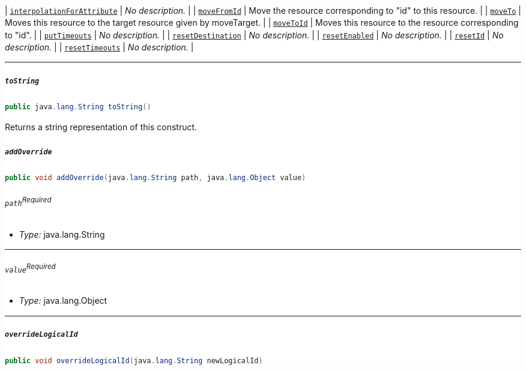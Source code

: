 | <code><a href="#@cdktf/provider-oraclepaas.databaseAccessRule.DatabaseAccessRule.interpolationForAttribute">interpolationForAttribute</a></code> | *No description.* |
| <code><a href="#@cdktf/provider-oraclepaas.databaseAccessRule.DatabaseAccessRule.moveFromId">moveFromId</a></code> | Move the resource corresponding to "id" to this resource. |
| <code><a href="#@cdktf/provider-oraclepaas.databaseAccessRule.DatabaseAccessRule.moveTo">moveTo</a></code> | Moves this resource to the target resource given by moveTarget. |
| <code><a href="#@cdktf/provider-oraclepaas.databaseAccessRule.DatabaseAccessRule.moveToId">moveToId</a></code> | Moves this resource to the resource corresponding to "id". |
| <code><a href="#@cdktf/provider-oraclepaas.databaseAccessRule.DatabaseAccessRule.putTimeouts">putTimeouts</a></code> | *No description.* |
| <code><a href="#@cdktf/provider-oraclepaas.databaseAccessRule.DatabaseAccessRule.resetDestination">resetDestination</a></code> | *No description.* |
| <code><a href="#@cdktf/provider-oraclepaas.databaseAccessRule.DatabaseAccessRule.resetEnabled">resetEnabled</a></code> | *No description.* |
| <code><a href="#@cdktf/provider-oraclepaas.databaseAccessRule.DatabaseAccessRule.resetId">resetId</a></code> | *No description.* |
| <code><a href="#@cdktf/provider-oraclepaas.databaseAccessRule.DatabaseAccessRule.resetTimeouts">resetTimeouts</a></code> | *No description.* |

---

##### `toString` <a name="toString" id="@cdktf/provider-oraclepaas.databaseAccessRule.DatabaseAccessRule.toString"></a>

```java
public java.lang.String toString()
```

Returns a string representation of this construct.

##### `addOverride` <a name="addOverride" id="@cdktf/provider-oraclepaas.databaseAccessRule.DatabaseAccessRule.addOverride"></a>

```java
public void addOverride(java.lang.String path, java.lang.Object value)
```

###### `path`<sup>Required</sup> <a name="path" id="@cdktf/provider-oraclepaas.databaseAccessRule.DatabaseAccessRule.addOverride.parameter.path"></a>

- *Type:* java.lang.String

---

###### `value`<sup>Required</sup> <a name="value" id="@cdktf/provider-oraclepaas.databaseAccessRule.DatabaseAccessRule.addOverride.parameter.value"></a>

- *Type:* java.lang.Object

---

##### `overrideLogicalId` <a name="overrideLogicalId" id="@cdktf/provider-oraclepaas.databaseAccessRule.DatabaseAccessRule.overrideLogicalId"></a>

```java
public void overrideLogicalId(java.lang.String newLogicalId)
```
